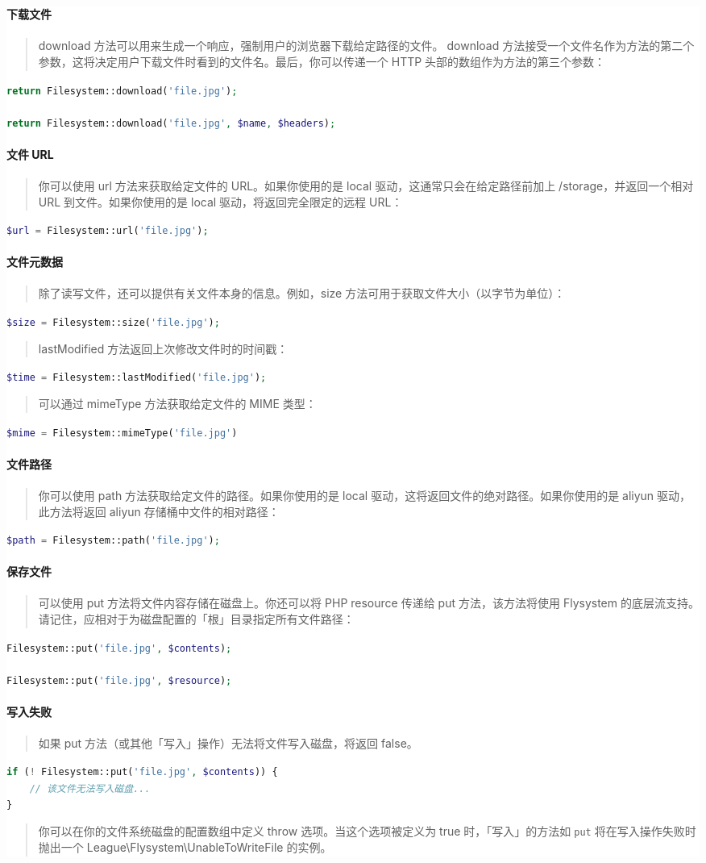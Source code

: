#### 下载文件

>download 方法可以用来生成一个响应，强制用户的浏览器下载给定路径的文件。
download 方法接受一个文件名作为方法的第二个参数，这将决定用户下载文件时看到的文件名。最后，你可以传递一个 HTTP 头部的数组作为方法的第三个参数：

```php
return Filesystem::download('file.jpg');

return Filesystem::download('file.jpg', $name, $headers);
```

#### 文件 URL

>你可以使用 url 方法来获取给定文件的 URL。如果你使用的是 local 驱动，这通常只会在给定路径前加上 /storage，并返回一个相对 URL 到文件。如果你使用的是 local 驱动，将返回完全限定的远程 URL：
```php
$url = Filesystem::url('file.jpg');
```

#### 文件元数据
>除了读写文件，还可以提供有关文件本身的信息。例如，size 方法可用于获取文件大小（以字节为单位）：
```php
$size = Filesystem::size('file.jpg');
```

>lastModified 方法返回上次修改文件时的时间戳：
```php
$time = Filesystem::lastModified('file.jpg');
```

>可以通过 mimeType 方法获取给定文件的 MIME 类型：
```php
$mime = Filesystem::mimeType('file.jpg')
```

#### 文件路径
>你可以使用 path 方法获取给定文件的路径。如果你使用的是 local 驱动，这将返回文件的绝对路径。如果你使用的是 aliyun 驱动，此方法将返回 aliyun 存储桶中文件的相对路径：

```php
$path = Filesystem::path('file.jpg');
```

#### 保存文件
>可以使用 put 方法将文件内容存储在磁盘上。你还可以将 PHP resource 传递给 put 方法，该方法将使用 Flysystem 的底层流支持。请记住，应相对于为磁盘配置的「根」目录指定所有文件路径：
```php
Filesystem::put('file.jpg', $contents);

Filesystem::put('file.jpg', $resource);
```
#### 写入失败

>如果 put 方法（或其他「写入」操作）无法将文件写入磁盘，将返回 false。
```php
if (! Filesystem::put('file.jpg', $contents)) {
    // 该文件无法写入磁盘...
}
```
>你可以在你的文件系统磁盘的配置数组中定义 throw 选项。当这个选项被定义为 true 时，「写入」的方法如 <code>put</code> 将在写入操作失败时抛出一个 League\Flysystem\UnableToWriteFile 的实例。
